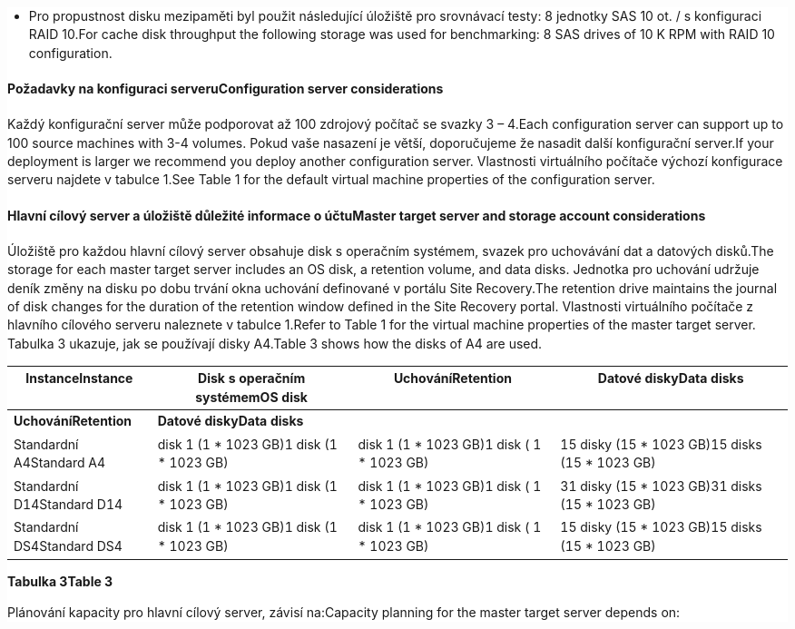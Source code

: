 * <span data-ttu-id="00070-310">Pro propustnost disku mezipaměti byl použit následující úložiště pro srovnávací testy: 8 jednotky SAS 10 ot. / s konfiguraci RAID 10.</span><span class="sxs-lookup"><span data-stu-id="00070-310">For cache disk throughput the following storage was used for benchmarking: 8 SAS drives of 10 K RPM with RAID 10 configuration.</span></span>

#### <a name="configuration-server-considerations"></a><span data-ttu-id="00070-311">Požadavky na konfiguraci serveru</span><span class="sxs-lookup"><span data-stu-id="00070-311">Configuration server considerations</span></span>
<span data-ttu-id="00070-312">Každý konfigurační server může podporovat až 100 zdrojový počítač se svazky 3 – 4.</span><span class="sxs-lookup"><span data-stu-id="00070-312">Each configuration server can support up to 100 source machines with 3-4 volumes.</span></span> <span data-ttu-id="00070-313">Pokud vaše nasazení je větší, doporučujeme že nasadit další konfigurační server.</span><span class="sxs-lookup"><span data-stu-id="00070-313">If your deployment is larger we recommend you deploy another configuration server.</span></span> <span data-ttu-id="00070-314">Vlastnosti virtuálního počítače výchozí konfigurace serveru najdete v tabulce 1.</span><span class="sxs-lookup"><span data-stu-id="00070-314">See Table 1 for the default virtual machine properties of the configuration server.</span></span>

#### <a name="master-target-server-and-storage-account-considerations"></a><span data-ttu-id="00070-315">Hlavní cílový server a úložiště důležité informace o účtu</span><span class="sxs-lookup"><span data-stu-id="00070-315">Master target server and storage account considerations</span></span>
<span data-ttu-id="00070-316">Úložiště pro každou hlavní cílový server obsahuje disk s operačním systémem, svazek pro uchovávání dat a datových disků.</span><span class="sxs-lookup"><span data-stu-id="00070-316">The storage for each master target server includes an OS disk, a retention volume, and data disks.</span></span> <span data-ttu-id="00070-317">Jednotka pro uchování udržuje deník změny na disku po dobu trvání okna uchování definované v portálu Site Recovery.</span><span class="sxs-lookup"><span data-stu-id="00070-317">The retention drive maintains the journal of disk changes for the duration of the retention window defined in the Site Recovery portal.</span></span>  <span data-ttu-id="00070-318">Vlastnosti virtuálního počítače z hlavního cílového serveru naleznete v tabulce 1.</span><span class="sxs-lookup"><span data-stu-id="00070-318">Refer to Table 1 for the virtual machine properties of the master target server.</span></span> <span data-ttu-id="00070-319">Tabulka 3 ukazuje, jak se používají disky A4.</span><span class="sxs-lookup"><span data-stu-id="00070-319">Table 3 shows how the disks of A4 are used.</span></span>

| <span data-ttu-id="00070-320">**Instance**</span><span class="sxs-lookup"><span data-stu-id="00070-320">**Instance**</span></span> | <span data-ttu-id="00070-321">**Disk s operačním systémem**</span><span class="sxs-lookup"><span data-stu-id="00070-321">**OS disk**</span></span> | <span data-ttu-id="00070-322">**Uchování**</span><span class="sxs-lookup"><span data-stu-id="00070-322">**Retention**</span></span> | <span data-ttu-id="00070-323">**Datové disky**</span><span class="sxs-lookup"><span data-stu-id="00070-323">**Data disks**</span></span> |
| --- | --- | --- | --- |
| <span data-ttu-id="00070-324">**Uchování**</span><span class="sxs-lookup"><span data-stu-id="00070-324">**Retention**</span></span> |<span data-ttu-id="00070-325">**Datové disky**</span><span class="sxs-lookup"><span data-stu-id="00070-325">**Data disks**</span></span> | | |
| <span data-ttu-id="00070-326">Standardní A4</span><span class="sxs-lookup"><span data-stu-id="00070-326">Standard A4</span></span> |<span data-ttu-id="00070-327">disk 1 (1 * 1023 GB)</span><span class="sxs-lookup"><span data-stu-id="00070-327">1 disk (1 * 1023 GB)</span></span> |<span data-ttu-id="00070-328">disk 1 (1 * 1023 GB)</span><span class="sxs-lookup"><span data-stu-id="00070-328">1 disk ( 1 * 1023 GB)</span></span> |<span data-ttu-id="00070-329">15 disky (15 * 1023 GB)</span><span class="sxs-lookup"><span data-stu-id="00070-329">15 disks (15 * 1023 GB)</span></span> |
| <span data-ttu-id="00070-330">Standardní D14</span><span class="sxs-lookup"><span data-stu-id="00070-330">Standard D14</span></span> |<span data-ttu-id="00070-331">disk 1 (1 * 1023 GB)</span><span class="sxs-lookup"><span data-stu-id="00070-331">1 disk (1 * 1023 GB)</span></span> |<span data-ttu-id="00070-332">disk 1 (1 * 1023 GB)</span><span class="sxs-lookup"><span data-stu-id="00070-332">1 disk ( 1 * 1023 GB)</span></span> |<span data-ttu-id="00070-333">31 disky (15 * 1023 GB)</span><span class="sxs-lookup"><span data-stu-id="00070-333">31 disks (15 * 1023 GB)</span></span> |
| <span data-ttu-id="00070-334">Standardní DS4</span><span class="sxs-lookup"><span data-stu-id="00070-334">Standard DS4</span></span> |<span data-ttu-id="00070-335">disk 1 (1 * 1023 GB)</span><span class="sxs-lookup"><span data-stu-id="00070-335">1 disk (1 * 1023 GB)</span></span> |<span data-ttu-id="00070-336">disk 1 (1 * 1023 GB)</span><span class="sxs-lookup"><span data-stu-id="00070-336">1 disk ( 1 * 1023 GB)</span></span> |<span data-ttu-id="00070-337">15 disky (15 * 1023 GB)</span><span class="sxs-lookup"><span data-stu-id="00070-337">15 disks (15 * 1023 GB)</span></span> |

<span data-ttu-id="00070-338">**Tabulka 3**</span><span class="sxs-lookup"><span data-stu-id="00070-338">**Table 3**</span></span>

<span data-ttu-id="00070-339">Plánování kapacity pro hlavní cílový server, závisí na:</span><span class="sxs-lookup"><span data-stu-id="00070-339">Capacity planning for the master target server depends on:</span></span>
